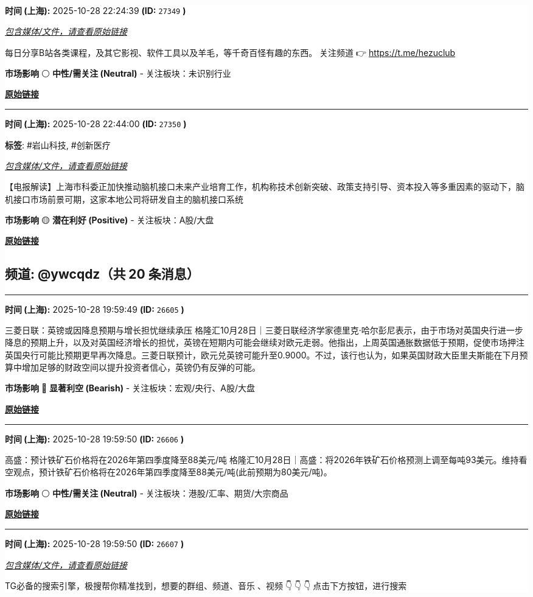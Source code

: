 **时间 (上海):** 2025-10-28 22:24:39 **(ID:** `27349` **)**

*[包含媒体/文件，请查看原始链接](https://t.me/s/clsvip)*

每日分享B站各类课程，及其它影视、软件工具以及羊毛，等千奇百怪有趣的东西。
关注频道
👉
https://t.me/hezuclub

**市场影响** ⚪ **中性/需关注 (Neutral)** - 关注板块：未识别行业

**[原始链接](https://t.me/clsvip/27349)**

---
**时间 (上海):** 2025-10-28 22:44:00 **(ID:** `27350` **)**

**标签**: #岩山科技, #创新医疗

*[包含媒体/文件，请查看原始链接](https://t.me/s/clsvip)*

【电报解读】上海市科委正加快推动脑机接口未来产业培育工作，机构称技术创新突破、政策支持引导、资本投入等多重因素的驱动下，脑机接口市场前景可期，这家本地公司将研发自主的脑机接口系统

**市场影响** 🟡 **潜在利好 (Positive)** - 关注板块：A股/大盘

**[原始链接](https://t.me/clsvip/27350)**
## 频道: @ywcqdz（共 20 条消息）

---
**时间 (上海):** 2025-10-28 19:59:49 **(ID:** `26605` **)**

三菱日联：英镑或因降息预期与增长担忧继续承压
格隆汇10月28日｜三菱日联经济学家德里克·哈尔彭尼表示，由于市场对英国央行进一步降息的预期上升，以及对英国经济增长的担忧，英镑在短期内可能会继续对欧元走弱。他指出，上周英国通胀数据低于预期，促使市场押注英国央行可能比预期更早再次降息。三菱日联预计，欧元兑英镑可能升至0.9000。不过，该行也认为，如果英国财政大臣里夫斯能在下月预算中增加足够的财政空间以提升投资者信心，英镑仍有反弹的可能。

**市场影响** 🔴 **显著利空 (Bearish)** - 关注板块：宏观/央行、A股/大盘

**[原始链接](https://t.me/ywcqdz/26605)**

---
**时间 (上海):** 2025-10-28 19:59:50 **(ID:** `26606` **)**

高盛：预计铁矿石价格将在2026年第四季度降至88美元/吨
格隆汇10月28日｜高盛：将2026年铁矿石价格预测上调至每吨93美元。维持看空观点，预计铁矿石价格将在2026年第四季度降至88美元/吨(此前预期为80美元/吨)。

**市场影响** ⚪ **中性/需关注 (Neutral)** - 关注板块：港股/汇率、期货/大宗商品

**[原始链接](https://t.me/ywcqdz/26606)**

---
**时间 (上海):** 2025-10-28 19:59:50 **(ID:** `26607` **)**

*[包含媒体/文件，请查看原始链接](https://t.me/s/ywcqdz)*

TG必备的搜索引擎，极搜帮你精准找到，想要的群组、频道、音乐 、视频
👇
👇
👇
点击下方按钮，进行搜索
